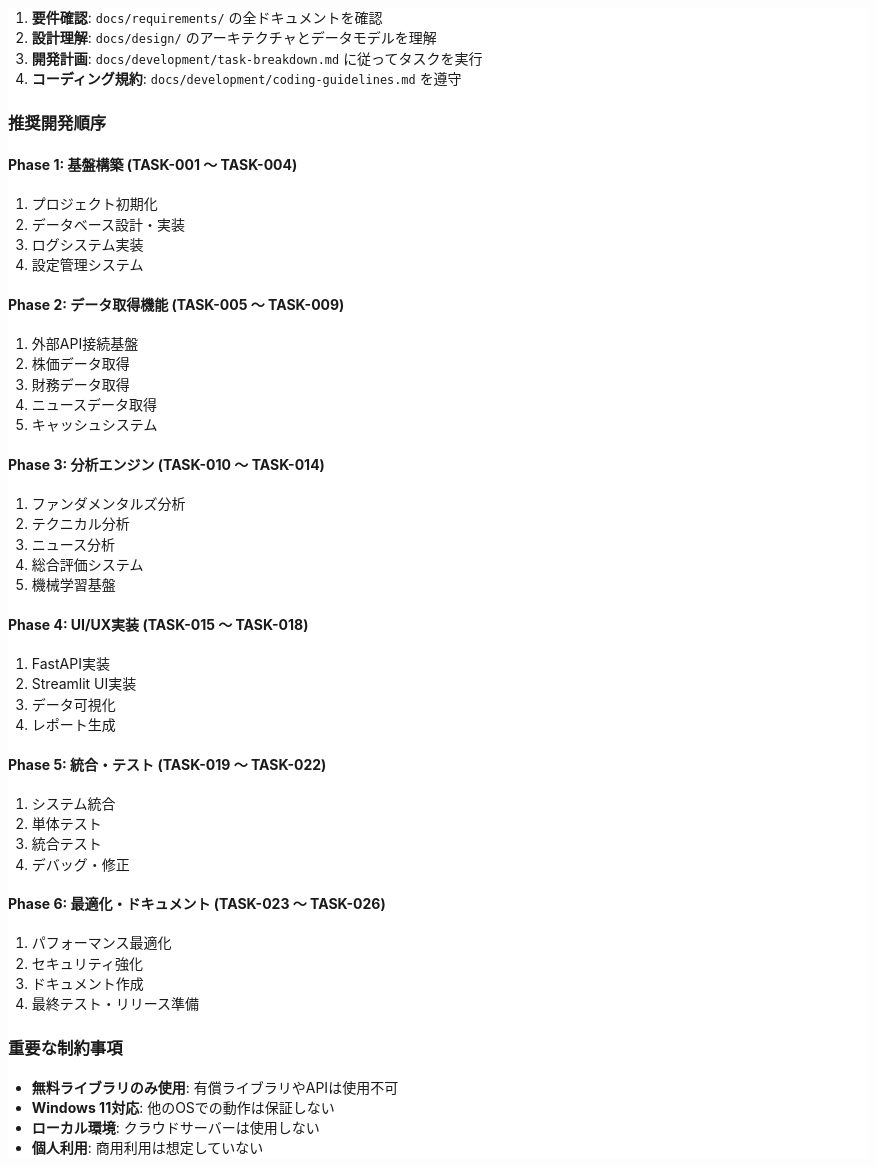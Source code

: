 1. **要件確認**: `docs/requirements/` の全ドキュメントを確認
2. **設計理解**: `docs/design/` のアーキテクチャとデータモデルを理解
3. **開発計画**: `docs/development/task-breakdown.md` に従ってタスクを実行
4. **コーディング規約**: `docs/development/coding-guidelines.md` を遵守

### 推奨開発順序

#### Phase 1: 基盤構築 (TASK-001 ～ TASK-004)
1. プロジェクト初期化
2. データベース設計・実装
3. ログシステム実装
4. 設定管理システム

#### Phase 2: データ取得機能 (TASK-005 ～ TASK-009)
1. 外部API接続基盤
2. 株価データ取得
3. 財務データ取得
4. ニュースデータ取得
5. キャッシュシステム

#### Phase 3: 分析エンジン (TASK-010 ～ TASK-014)
1. ファンダメンタルズ分析
2. テクニカル分析
3. ニュース分析
4. 総合評価システム
5. 機械学習基盤

#### Phase 4: UI/UX実装 (TASK-015 ～ TASK-018)
1. FastAPI実装
2. Streamlit UI実装
3. データ可視化
4. レポート生成

#### Phase 5: 統合・テスト (TASK-019 ～ TASK-022)
1. システム統合
2. 単体テスト
3. 統合テスト
4. デバッグ・修正

#### Phase 6: 最適化・ドキュメント (TASK-023 ～ TASK-026)
1. パフォーマンス最適化
2. セキュリティ強化
3. ドキュメント作成
4. 最終テスト・リリース準備

### 重要な制約事項

- **無料ライブラリのみ使用**: 有償ライブラリやAPIは使用不可
- **Windows 11対応**: 他のOSでの動作は保証しない
- **ローカル環境**: クラウドサーバーは使用しない
- **個人利用**: 商用利用は想定していない
